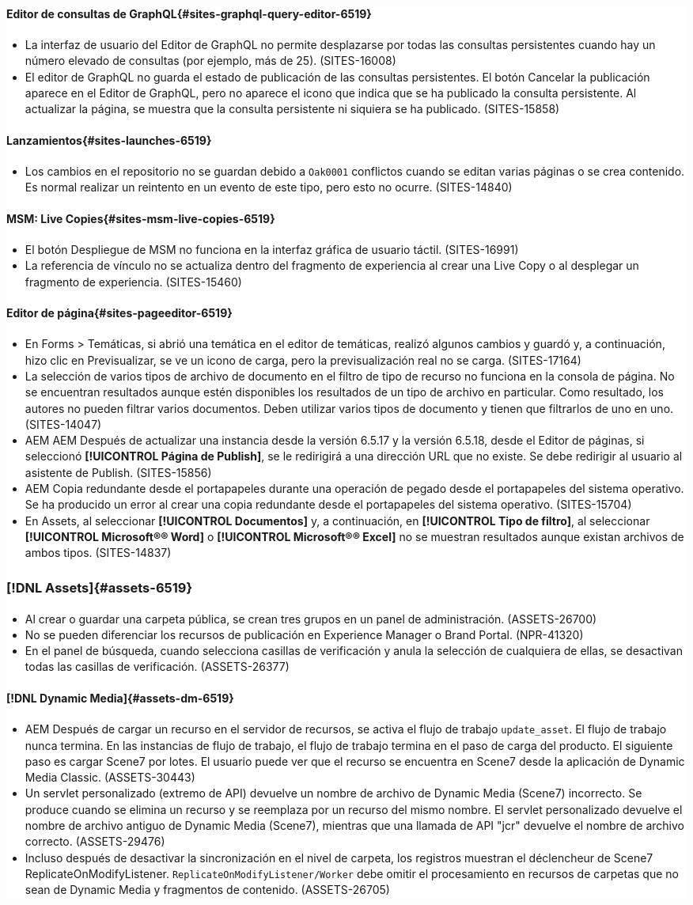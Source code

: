 #### Editor de consultas de GraphQL{#sites-graphql-query-editor-6519}

* La interfaz de usuario del Editor de GraphQL no permite desplazarse por todas las consultas persistentes cuando hay un número elevado de consultas (por ejemplo, más de 25). (SITES-16008)
* El editor de GraphQL no guarda el estado de publicación de las consultas persistentes. El botón Cancelar la publicación aparece en el Editor de GraphQL, pero no aparece el icono que indica que se ha publicado la consulta persistente. Al actualizar la página, se muestra que la consulta persistente ni siquiera se ha publicado. (SITES-15858)

#### Lanzamientos{#sites-launches-6519}

* Los cambios en el repositorio no se guardan debido a `Oak0001` conflictos cuando se editan varias páginas o se crea contenido. Es normal realizar un reintento en un evento de este tipo, pero esto no ocurre. (SITES-14840)

#### MSM: Live Copies{#sites-msm-live-copies-6519}

* El botón Despliegue de MSM no funciona en la interfaz gráfica de usuario táctil. (SITES-16991)
* La referencia de vínculo no se actualiza dentro del fragmento de experiencia al crear una Live Copy o al desplegar un fragmento de experiencia. (SITES-15460)

#### Editor de página{#sites-pageeditor-6519}

* En Forms > Temáticas, si abrió una temática en el editor de temáticas, realizó algunos cambios y guardó y, a continuación, hizo clic en Previsualizar, se ve un icono de carga, pero la previsualización real no se carga. (SITES-17164)
* La selección de varios tipos de archivo de documento en el filtro de tipo de recurso no funciona en la consola de página. No se encuentran resultados aunque estén disponibles los resultados de un tipo de archivo en particular. Como resultado, los autores no pueden filtrar varios documentos. Deben utilizar varios tipos de documento y tienen que filtrarlos de uno en uno. (SITES-14047)
* AEM AEM Después de actualizar una instancia desde la versión 6.5.17 y la versión 6.5.18, desde el Editor de páginas, si seleccionó **[!UICONTROL Página de Publish]**, se le redirigirá a una dirección URL que no existe. Se debe redirigir al usuario al asistente de Publish. (SITES-15856)
* AEM Copia redundante desde el portapapeles durante una operación de pegado desde el portapapeles del sistema operativo. Se ha producido un error al crear una copia redundante desde el portapapeles del sistema operativo. (SITES-15704)
* En Assets, al seleccionar **[!UICONTROL Documentos]** y, a continuación, en **[!UICONTROL Tipo de filtro]**, al seleccionar **[!UICONTROL Microsoft®® Word]** o **[!UICONTROL Microsoft®® Excel]** no se muestran resultados aunque existan archivos de ambos tipos. (SITES-14837)

### [!DNL Assets]{#assets-6519}

* Al crear o guardar una carpeta pública, se crean tres grupos en un panel de administración. (ASSETS-26700)
* No se pueden diferenciar los recursos de publicación en Experience Manager o Brand Portal. (NPR-41320)
* En el panel de búsqueda, cuando selecciona casillas de verificación y anula la selección de cualquiera de ellas, se desactivan todas las casillas de verificación. (ASSETS-26377)

#### [!DNL Dynamic Media]{#assets-dm-6519}

* AEM Después de cargar un recurso en el servidor de recursos, se activa el flujo de trabajo `update_asset`. El flujo de trabajo nunca termina. En las instancias de flujo de trabajo, el flujo de trabajo termina en el paso de carga del producto. El siguiente paso es cargar Scene7 por lotes. El usuario puede ver que el recurso se encuentra en Scene7 desde la aplicación de Dynamic Media Classic. (ASSETS-30443)
* Un servlet personalizado (extremo de API) devuelve un nombre de archivo de Dynamic Media (Scene7) incorrecto. Se produce cuando se elimina un recurso y se reemplaza por un recurso del mismo nombre. El servlet personalizado devuelve el nombre de archivo antiguo de Dynamic Media (Scene7), mientras que una llamada de API &quot;jcr&quot; devuelve el nombre de archivo correcto. (ASSETS-29476)
* Incluso después de desactivar la sincronización en el nivel de carpeta, los registros muestran el déclencheur de Scene7 ReplicateOnModifyListener. `ReplicateOnModifyListener/Worker` debe omitir el procesamiento en recursos de carpetas que no sean de Dynamic Media y fragmentos de contenido. (ASSETS-26705)